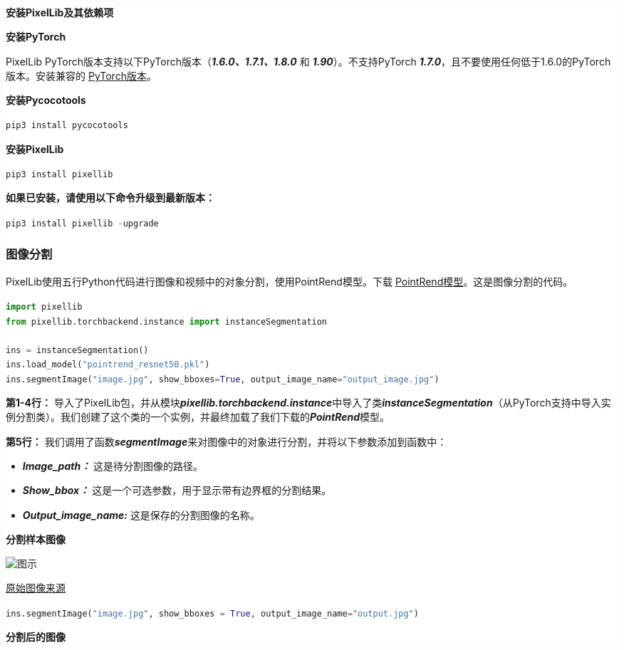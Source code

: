 **安装PixelLib及其依赖项**

**安装PyTorch**

PixelLib PyTorch版本支持以下PyTorch版本（***1.6.0、1.7.1、1.8.0*** 和 ***1.90***）。不支持PyTorch ***1.7.0***，且不要使用任何低于1.6.0的PyTorch版本。安装兼容的 [PyTorch版本](https://PyTorch.org/)。

**安装Pycocotools**

```py
pip3 install pycocotools
```

**安装PixelLib**

```py
pip3 install pixellib
```

**如果已安装，请使用以下命令升级到最新版本：**

```py
pip3 install pixellib -upgrade
```

### **图像分割**

PixelLib使用五行Python代码进行图像和视频中的对象分割，使用PointRend模型。下载 [PointRend模型](https://github.com/ayoolaolafenwa/PixelLib/releases/download/0.2.0/pointrend_resnet50.pkl)。这是图像分割的代码。

```py
import pixellib
from pixellib.torchbackend.instance import instanceSegmentation

ins = instanceSegmentation()
ins.load_model("pointrend_resnet50.pkl")
ins.segmentImage("image.jpg", show_bboxes=True, output_image_name="output_image.jpg")
```

**第1-4行：** 导入了PixelLib包，并从模块***pixellib.torchbackend.instance***中导入了类***instanceSegmentation***（从PyTorch支持中导入实例分割类）。我们创建了这个类的一个实例，并最终加载了我们下载的***PointRend***模型。

**第5行：** 我们调用了函数***segmentImage***来对图像中的对象进行分割，并将以下参数添加到函数中：

+   ***Image_path：*** 这是待分割图像的路径。

+   ***Show_bbox：*** 这是一个可选参数，用于显示带有边界框的分割结果。

+   ***Output_image_name:*** 这是保存的分割图像的名称。

**分割样本图像**

![图示](../Images/a8a8466af953d96d9291e39b63072e43.png)

[原始图像来源](https://commons.wikimedia.org/wiki/File:Carspotters.jpg)

```py
ins.segmentImage("image.jpg", show_bboxes = True, output_image_name="output.jpg")
```

**分割后的图像**
